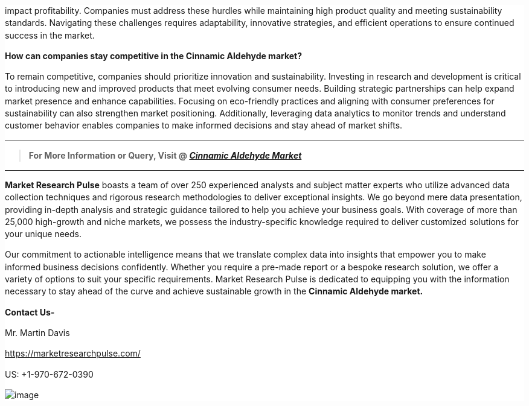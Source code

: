 impact profitability. Companies must address these hurdles while maintaining high product quality and meeting sustainability standards. Navigating these challenges requires adaptability, innovative strategies, and efficient operations to ensure continued success in the market.</p><p><strong>How can companies stay competitive in the Cinnamic Aldehyde market?</strong></p><p>To remain competitive, companies should prioritize innovation and sustainability. Investing in research and development is critical to introducing new and improved products that meet evolving consumer needs. Building strategic partnerships can help expand market presence and enhance capabilities. Focusing on eco-friendly practices and aligning with consumer preferences for sustainability can also strengthen market positioning. Additionally, leveraging data analytics to monitor trends and understand customer behavior enables companies to make informed decisions and stay ahead of market shifts.</p><hr /><blockquote><p><strong>For More Information or Query, Visit @&nbsp;<em><a href="https://marketresearchpulse.com/report/93700/cinnamic-aldehyde-market?utm_source=Linkedin&utm_medium=019">Cinnamic Aldehyde Market</a></em></strong></p></blockquote><hr /><p><strong>Market Research Pulse</strong> boasts a team of over 250 experienced analysts and subject matter experts who utilize advanced data collection techniques and rigorous research methodologies to deliver exceptional insights. We go beyond mere data presentation, providing in-depth analysis and strategic guidance tailored to help you achieve your business goals. With coverage of more than 25,000 high-growth and niche markets, we possess the industry-specific knowledge required to deliver customized solutions for your unique needs.</p><p>Our commitment to actionable intelligence means that we translate complex data into insights that empower you to make informed business decisions confidently. Whether you require a pre-made report or a bespoke research solution, we offer a variety of options to suit your specific requirements. Market Research Pulse is dedicated to equipping you with the information necessary to stay ahead of the curve and achieve sustainable growth in the <strong>Cinnamic Aldehyde market.</strong></p><p><strong>Contact Us-</strong></p><p>Mr. Martin Davis</p><p>https://marketresearchpulse.com/</p><p>US: +1-970-672-0390</p>
![image](https://github.com/user-attachments/assets/47a5f188-1272-4056-b3d8-85c7e99ed7fd)
